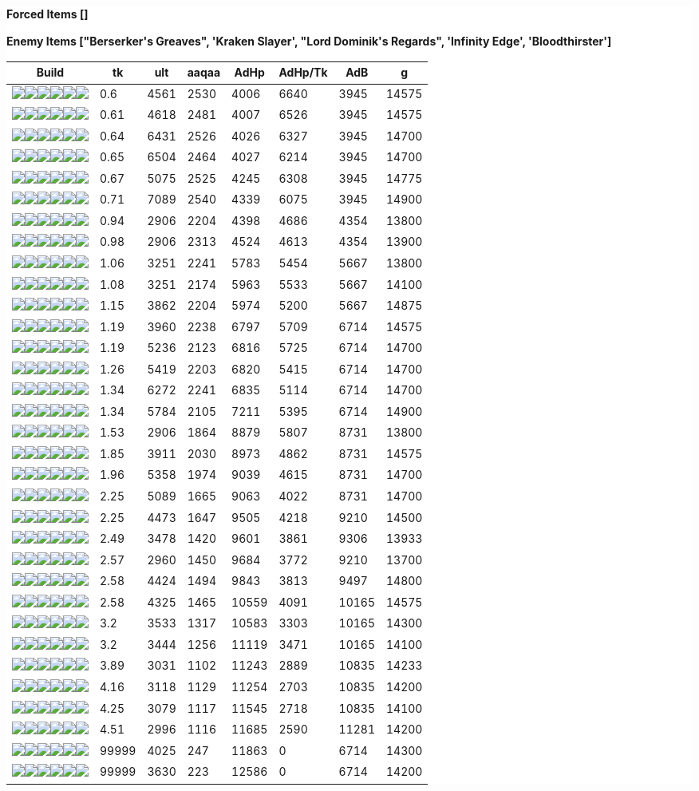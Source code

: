 **Forced Items []**


**Enemy Items ["Berserker's Greaves", 'Kraken Slayer', "Lord Dominik's Regards", 'Infinity Edge', 'Bloodthirster']**




Build | tk | ult | aaqaa | AdHp | AdHp/Tk | AdB | g
-|-|-|-|-|-|-|-
![](/item/3033.png)![](/item/6672.png)![](/item/6676.png)![](/item/6671.png)![](/item/1038.png)![](/item/1037.png)|0.6|4561|2530|4006|6640|3945|14575
![](/item/3033.png)![](/item/3087.png)![](/item/6676.png)![](/item/6671.png)![](/item/1038.png)![](/item/1037.png)|0.61|4618|2481|4007|6526|3945|14575
![](/item/3142.png)![](/item/3033.png)![](/item/6672.png)![](/item/6676.png)![](/item/1038.png)![](/item/1038.png)|0.64|6431|2526|4026|6327|3945|14700
![](/item/3142.png)![](/item/3033.png)![](/item/3087.png)![](/item/6676.png)![](/item/1038.png)![](/item/1038.png)|0.65|6504|2464|4027|6214|3945|14700
![](/item/3072.png)![](/item/6676.png)![](/item/6671.png)![](/item/3033.png)![](/item/1038.png)![](/item/1037.png)|0.67|5075|2525|4245|6308|3945|14775
![](/item/3142.png)![](/item/3033.png)![](/item/3072.png)![](/item/6676.png)![](/item/1038.png)![](/item/1038.png)|0.71|7089|2540|4339|6075|3945|14900
![](/item/6672.png)![](/item/3124.png)![](/item/3091.png)![](/item/6609.png)![](/item/1001.png)![](/item/1038.png)|0.94|2906|2204|4398|4686|4354|13800
![](/item/6672.png)![](/item/3124.png)![](/item/3153.png)![](/item/6609.png)![](/item/1001.png)![](/item/1038.png)|0.98|2906|2313|4524|4613|4354|13900
![](/item/6672.png)![](/item/3124.png)![](/item/6673.png)![](/item/3033.png)![](/item/1001.png)![](/item/1038.png)|1.06|3251|2241|5783|5454|5667|13800
![](/item/3153.png)![](/item/3033.png)![](/item/6673.png)![](/item/3124.png)![](/item/1001.png)![](/item/1038.png)|1.08|3251|2174|5963|5533|5667|14100
![](/item/3153.png)![](/item/3033.png)![](/item/6673.png)![](/item/6671.png)![](/item/1038.png)![](/item/1037.png)|1.15|3862|2204|5974|5200|5667|14875
![](/item/3026.png)![](/item/3033.png)![](/item/6671.png)![](/item/3095.png)![](/item/1038.png)![](/item/1037.png)|1.19|3960|2238|6797|5709|6714|14575
![](/item/3142.png)![](/item/3026.png)![](/item/3033.png)![](/item/6672.png)![](/item/1038.png)![](/item/1038.png)|1.19|5236|2123|6816|5725|6714|14700
![](/item/3142.png)![](/item/3026.png)![](/item/3033.png)![](/item/3095.png)![](/item/1038.png)![](/item/1038.png)|1.26|5419|2203|6820|5415|6714|14700
![](/item/3142.png)![](/item/3026.png)![](/item/6676.png)![](/item/3033.png)![](/item/1038.png)![](/item/1038.png)|1.34|6272|2241|6835|5114|6714|14700
![](/item/3142.png)![](/item/3026.png)![](/item/3033.png)![](/item/3072.png)![](/item/1038.png)![](/item/1038.png)|1.34|5784|2105|7211|5395|6714|14900
![](/item/6672.png)![](/item/3124.png)![](/item/6673.png)![](/item/3026.png)![](/item/1001.png)![](/item/1038.png)|1.53|2906|1864|8879|5807|8731|13800
![](/item/3026.png)![](/item/3033.png)![](/item/6671.png)![](/item/6673.png)![](/item/1038.png)![](/item/1037.png)|1.85|3911|2030|8973|4862|8731|14575
![](/item/3142.png)![](/item/3026.png)![](/item/3033.png)![](/item/6673.png)![](/item/1038.png)![](/item/1038.png)|1.96|5358|1974|9039|4615|8731|14700
![](/item/3142.png)![](/item/6673.png)![](/item/3026.png)![](/item/6696.png)![](/item/1038.png)![](/item/1038.png)|2.25|5089|1665|9063|4022|8731|14700
![](/item/3142.png)![](/item/6609.png)![](/item/3026.png)![](/item/6673.png)![](/item/1038.png)![](/item/1038.png)|2.25|4473|1647|9505|4218|9210|14500
![](/item/6673.png)![](/item/3026.png)![](/item/3033.png)![](/item/3078.png)![](/item/1001.png)![](/item/1038.png)|2.49|3478|1420|9601|3861|9306|13933
![](/item/3153.png)![](/item/3026.png)![](/item/6609.png)![](/item/6673.png)![](/item/1001.png)![](/item/1038.png)|2.57|2960|1450|9684|3772|9210|13700
![](/item/3142.png)![](/item/6673.png)![](/item/3026.png)![](/item/3071.png)![](/item/1038.png)![](/item/1038.png)|2.58|4424|1494|9843|3813|9497|14800
![](/item/3142.png)![](/item/6673.png)![](/item/3026.png)![](/item/6333.png)![](/item/1038.png)![](/item/1037.png)|2.58|4325|1465|10559|4091|10165|14575
![](/item/6673.png)![](/item/3026.png)![](/item/6333.png)![](/item/3031.png)![](/item/1001.png)![](/item/1038.png)|3.2|3533|1317|10583|3303|10165|14300
![](/item/6673.png)![](/item/3026.png)![](/item/6333.png)![](/item/3072.png)![](/item/1001.png)![](/item/1038.png)|3.2|3444|1256|11119|3471|10165|14100
![](/item/6673.png)![](/item/3026.png)![](/item/6333.png)![](/item/3078.png)![](/item/1001.png)![](/item/1038.png)|3.89|3031|1102|11243|2889|10835|14233
![](/item/6673.png)![](/item/3026.png)![](/item/6631.png)![](/item/6333.png)![](/item/1001.png)![](/item/1038.png)|4.16|3118|1129|11254|2703|10835|14200
![](/item/6673.png)![](/item/3026.png)![](/item/6333.png)![](/item/6630.png)![](/item/1001.png)![](/item/1038.png)|4.25|3079|1117|11545|2718|10835|14100
![](/item/6673.png)![](/item/3026.png)![](/item/3748.png)![](/item/6333.png)![](/item/1001.png)![](/item/1038.png)|4.51|2996|1116|11685|2590|11281|14200
![](/item/3026.png)![](/item/3072.png)![](/item/3074.png)![](/item/6691.png)![](/item/1001.png)![](/item/1038.png)|99999|4025|247|11863|0|6714|14300
![](/item/3153.png)![](/item/3026.png)![](/item/3072.png)![](/item/6691.png)![](/item/1001.png)![](/item/1038.png)|99999|3630|223|12586|0|6714|14200
